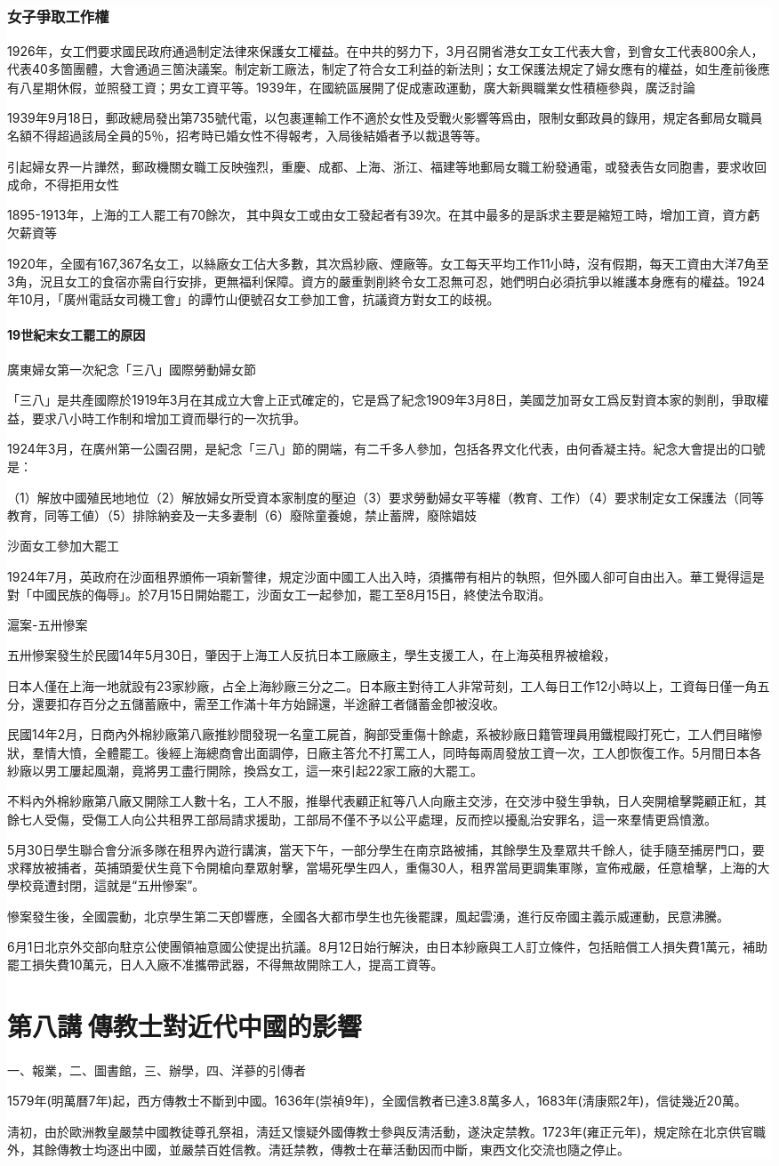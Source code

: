 ### 女子爭取工作權

1926年，女工們要求國民政府通過制定法律來保護女工權益。在中共的努力下，3月召開省港女工女工代表大會，到會女工代表800余人，代表40多箇團體，大會通過三箇決議案。<v>制定新工廠法</v>，制定了符合女工利益的新法則；<v>女工保護法</v>規定了婦女應有的權益，如生產前後應有八星期休假，並照發工資；男女工資平等。1939年，在國統區展開了促成憲政運動，廣大新興職業女性積極參與，廣泛討論

1939年9月18日，郵政總局發出第735號代電，以包裹運輸工作不適於女性及受戰火影響等爲由，限制女郵政員的錄用，規定各郵局女職員名額不得超過該局全員的5％，招考時已婚女性不得報考，入局後結婚者予以裁退等等。

引起婦女界一片譁然，郵政機關女職工反映強烈，重慶、成都、上海、浙江、福建等地郵局女職工紛發通電，或發表告女同胞書，要求收回成命，不得拒用女性

1895-1913年，上海的工人罷工有70餘次， 其中與女工或由女工發起者有39次。在其中最多的是訴求主要是縮短工時，增加工資，資方虧欠薪資等

1920年，全國有167,367名女工，以絲廠女工佔大多數，其次爲紗廠、煙廠等。女工每天平均工作11小時，沒有假期，每天工資由大洋7角至3角，況且女工的食宿亦需自行安排，更無福利保障。資方的嚴重剝削終令女工忍無可忍，她們明白必須抗爭以維護本身應有的權益。1924年10月，「廣州電話女司機工會」的譚竹山便號召女工參加工會，抗議資方對女工的歧視。

#### 19世紀末女工罷工的原因

廣東婦女第一次紀念「三八」國際勞動婦女節

「三八」是共產國際於1919年3月在其成立大會上正式確定的，它是爲了紀念1909年3月8日，美國芝加哥女工爲反對資本家的剝削，爭取權益，要求八小時工作制和增加工資而舉行的一次抗爭。

1924年3月，在廣州第一公園召開，是紀念「三八」節的開端，有二千多人參加，包括各界文化代表，由何香凝主持。紀念大會提出的口號是：

（1）解放中國殖民地地位（2）解放婦女所受資本家制度的壓迫（3）要求勞動婦女平等權（教育、工作）（4）要求制定女工保護法（同等教育，同等工値）（5）排除納妾及一夫多妻制（6）廢除童養媳，禁止蓄牌，廢除娼妓

沙面女工參加大罷工

1924年7月，英政府在沙面租界頒佈一項新警律，規定沙面中國工人出入時，須攜帶有相片的執照，但外國人卻可自由出入。華工覺得這是對「中國民族的侮辱」。於7月15日開始罷工，沙面女工一起參加，罷工至8月15日，終使法令取消。

滬案-五卅慘案

五卅慘案發生於民國14年5月30日，肇因于上海工人反抗日本工廠廠主，學生支援工人，在上海英租界被槍殺，

日本人僅在上海一地就設有23家紗廠，占全上海紗廠三分之二。日本廠主對待工人非常苛刻，工人每日工作12小時以上，工資每日僅一角五分，還要扣存百分之五儲蓄廠中，需至工作滿十年方始歸還，半途辭工者儲蓄金卽被沒收。

民國14年2月，日商內外棉紗廠第八廠推紗間發現一名童工屍首，胸部受重傷十餘處，系被紗廠日籍管理員用鐵棍毆打死亡，工人們目睹慘狀，羣情大憤，全體罷工。後經上海總商會出面調停，日廠主答允不打罵工人，同時每兩周發放工資一次，工人卽恢復工作。5月間日本各紗廠以男工屢起風潮，竟將男工盡行開除，換爲女工，這一來引起22家工廠的大罷工。

不料內外棉紗廠第八廠又開除工人數十名，工人不服，推舉代表顧正紅等八人向廠主交涉，在交涉中發生爭執，日人突開槍擊斃顧正紅，其餘七人受傷，受傷工人向公共租界工部局請求援助，工部局不僅不予以公平處理，反而控以擾亂治安罪名，這一來羣情更爲憤激。

5月30日學生聯合會分派多隊在租界內遊行講演，當天下午，一部分學生在南京路被捕，其餘學生及羣眾共千餘人，徒手隨至捕房門口，要求釋放被捕者，英捕頭愛伏生竟下令開槍向羣眾射擊，當場死學生四人，重傷30人，租界當局更調集軍隊，宣佈戒嚴，任意槍擊，上海的大學校竟遭封閉，這就是“五卅慘案”。

慘案發生後，全國震動，北京學生第二天卽響應，全國各大都市學生也先後罷課，風起雲湧，進行反帝國主義示威運動，民意沸騰。

6月1日北京外交部向駐京公使團領袖意國公使提出抗議。8月12日始行解決，由日本紗廠與工人訂立條件，包括賠償工人損失費1萬元，補助罷工損失費10萬元，日人入廠不准攜帶武器，不得無故開除工人，提高工資等。

# 第八講 傳教士對近代中國的影響

一、報業，二、圖書館，三、辦學，四、洋蔘的引傳者

1579年(明萬曆7年)起，西方傳教士不斷到中國。1636年(崇禎9年)，全國信教者已達3.8萬多人，1683年(淸康熙2年)，信徒幾近20萬。

淸初，由於歐洲教皇嚴禁中國教徒尊孔祭祖，淸廷又懷疑外國傳教士參與反淸活動，遂決定禁教。1723年(雍正元年)，規定除在北京供官職外，其餘傳教士均逐出中國，並嚴禁百姓信教。淸廷禁教，傳教士在華活動因而中斷，東西文化交流也隨之停止。
